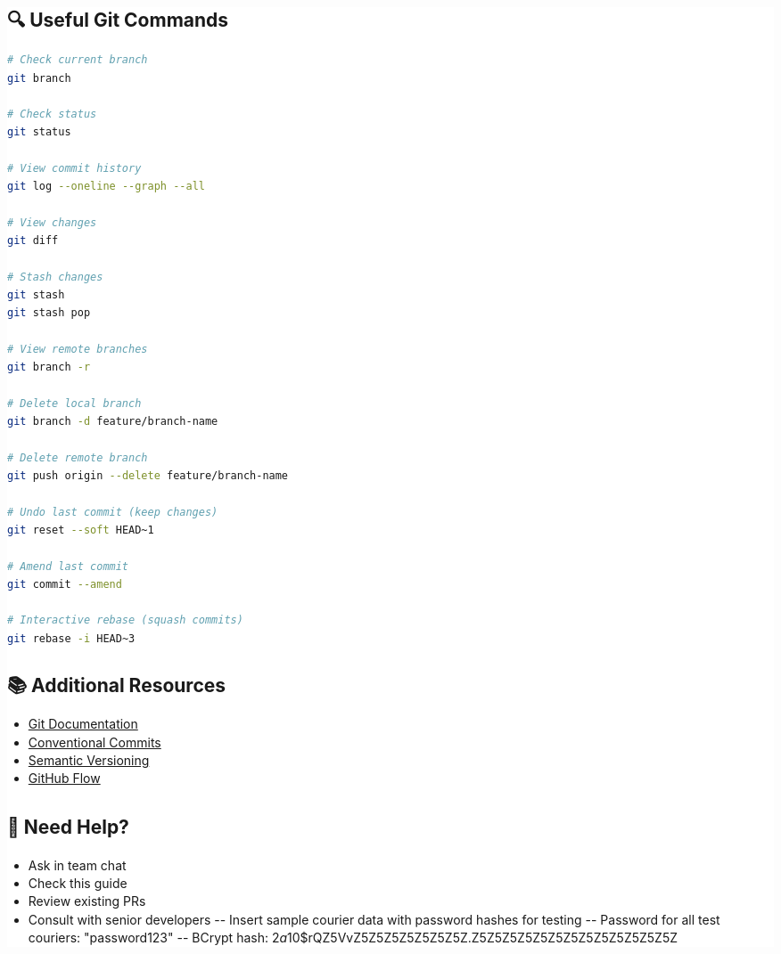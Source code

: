 ## 🔍 Useful Git Commands

```bash
# Check current branch
git branch

# Check status
git status

# View commit history
git log --oneline --graph --all

# View changes
git diff

# Stash changes
git stash
git stash pop

# View remote branches
git branch -r

# Delete local branch
git branch -d feature/branch-name

# Delete remote branch
git push origin --delete feature/branch-name

# Undo last commit (keep changes)
git reset --soft HEAD~1

# Amend last commit
git commit --amend

# Interactive rebase (squash commits)
git rebase -i HEAD~3
```

## 📚 Additional Resources

- [Git Documentation](https://git-scm.com/doc)
- [Conventional Commits](https://www.conventionalcommits.org/)
- [Semantic Versioning](https://semver.org/)
- [GitHub Flow](https://guides.github.com/introduction/flow/)

## 🤝 Need Help?

- Ask in team chat
- Check this guide
- Review existing PRs
- Consult with senior developers
-- Insert sample courier data with password hashes for testing
-- Password for all test couriers: "password123"
-- BCrypt hash: $2a$10$rQZ5VvZ5Z5Z5Z5Z5Z5Z5Z.Z5Z5Z5Z5Z5Z5Z5Z5Z5Z5Z5Z5Z5Z
